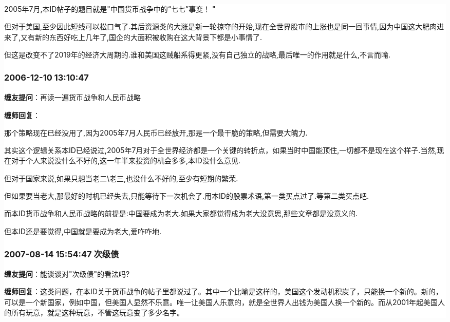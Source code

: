 2005年7月,本ID帖子的题目就是"中国货币战争中的“七七”事变！ "

但对于美国,至少因此短线可以松口气了.其后资源类的大涨是新一轮掠夺的开始,现在全世界股市的上涨也是同一回事情,因为中国这大肥肉进来了,又有新的东西好吃上几年了,国企的大面积被收购在这大背景下都是小事情了.

但这是改变不了2019年的经济大周期的.谁和美国这贼船系得更紧,没有自己独立的战略,最后唯一的作用就是什么,不言而喻.


### 2006-12-10 13:10:47 

**缠友提问**：再读一遍货币战争和人民币战略 

**缠师回复**：

那个策略现在已经没用了,因为2005年7月人民币已经放开,那是一个最干脆的策略,但需要大魄力.

其实这个逻辑关系本ID已经说过,2005年7月对于全世界经济都是一个关键的转折点，如果当时中国能顶住,一切都不是现在这个样子.当然,现在对于个人来说没什么不好的,这一年半来投资的机会多多,本ID没什么意见.

但对于国家来说,如果只想当老二\老三,也没什么不好的,至少有短期的繁荣.

但如果要当老大,那最好的时机已经失去,只能等待下一次机会了.用本ID的股票术语,第一类买点过了.等第二类买点吧.

而本ID货币战争和人民币战略的前提是:中国要成为老大.如果大家都觉得成为老大没意思,那些文章都是没意义的.

但本ID还是要觉得,中国就是要成为老大,爱咋咋地. 


### 2007-08-14 15:54:47  次级债

**缠友提问**：能谈谈对"次级债"的看法吗?

**缠师回复**：这类问题，在本ID关于货币战争的帖子里都说过了。其中一个比喻是这样的，美国这个发动机积炭了，只能换一个新的。新的，可以是一个新国家，例如中国，但美国人显然不乐意。唯一让美国人乐意的，就是全世界人出钱为美国人换一个新的。而从2001年起美国人的所有玩意，就是这种玩意，不管这玩意变了多少名字。